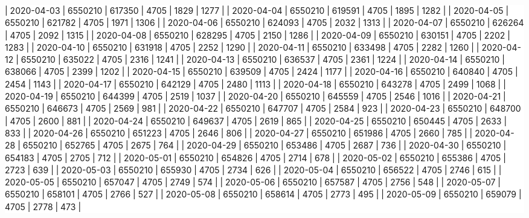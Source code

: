 | 2020-04-03 | 6550210 | 617350 | 4705 | 1829 | 1277 |
| 2020-04-04 | 6550210 | 619591 | 4705 | 1895 | 1282 |
| 2020-04-05 | 6550210 | 621782 | 4705 | 1971 | 1306 |
| 2020-04-06 | 6550210 | 624093 | 4705 | 2032 | 1313 |
| 2020-04-07 | 6550210 | 626264 | 4705 | 2092 | 1315 |
| 2020-04-08 | 6550210 | 628295 | 4705 | 2150 | 1286 |
| 2020-04-09 | 6550210 | 630151 | 4705 | 2202 | 1283 |
| 2020-04-10 | 6550210 | 631918 | 4705 | 2252 | 1290 |
| 2020-04-11 | 6550210 | 633498 | 4705 | 2282 | 1260 |
| 2020-04-12 | 6550210 | 635022 | 4705 | 2316 | 1241 |
| 2020-04-13 | 6550210 | 636537 | 4705 | 2361 | 1224 |
| 2020-04-14 | 6550210 | 638066 | 4705 | 2399 | 1202 |
| 2020-04-15 | 6550210 | 639509 | 4705 | 2424 | 1177 |
| 2020-04-16 | 6550210 | 640840 | 4705 | 2454 | 1143 |
| 2020-04-17 | 6550210 | 642129 | 4705 | 2480 | 1113 |
| 2020-04-18 | 6550210 | 643278 | 4705 | 2499 | 1068 |
| 2020-04-19 | 6550210 | 644399 | 4705 | 2519 | 1037 |
| 2020-04-20 | 6550210 | 645559 | 4705 | 2546 | 1016 |
| 2020-04-21 | 6550210 | 646673 | 4705 | 2569 | 981 |
| 2020-04-22 | 6550210 | 647707 | 4705 | 2584 | 923 |
| 2020-04-23 | 6550210 | 648700 | 4705 | 2600 | 881 |
| 2020-04-24 | 6550210 | 649637 | 4705 | 2619 | 865 |
| 2020-04-25 | 6550210 | 650445 | 4705 | 2633 | 833 |
| 2020-04-26 | 6550210 | 651223 | 4705 | 2646 | 806 |
| 2020-04-27 | 6550210 | 651986 | 4705 | 2660 | 785 |
| 2020-04-28 | 6550210 | 652765 | 4705 | 2675 | 764 |
| 2020-04-29 | 6550210 | 653486 | 4705 | 2687 | 736 |
| 2020-04-30 | 6550210 | 654183 | 4705 | 2705 | 712 |
| 2020-05-01 | 6550210 | 654826 | 4705 | 2714 | 678 |
| 2020-05-02 | 6550210 | 655386 | 4705 | 2723 | 639 |
| 2020-05-03 | 6550210 | 655930 | 4705 | 2734 | 626 |
| 2020-05-04 | 6550210 | 656522 | 4705 | 2746 | 615 |
| 2020-05-05 | 6550210 | 657047 | 4705 | 2749 | 574 |
| 2020-05-06 | 6550210 | 657587 | 4705 | 2756 | 548 |
| 2020-05-07 | 6550210 | 658101 | 4705 | 2766 | 527 |
| 2020-05-08 | 6550210 | 658614 | 4705 | 2773 | 495 |
| 2020-05-09 | 6550210 | 659079 | 4705 | 2778 | 473 |